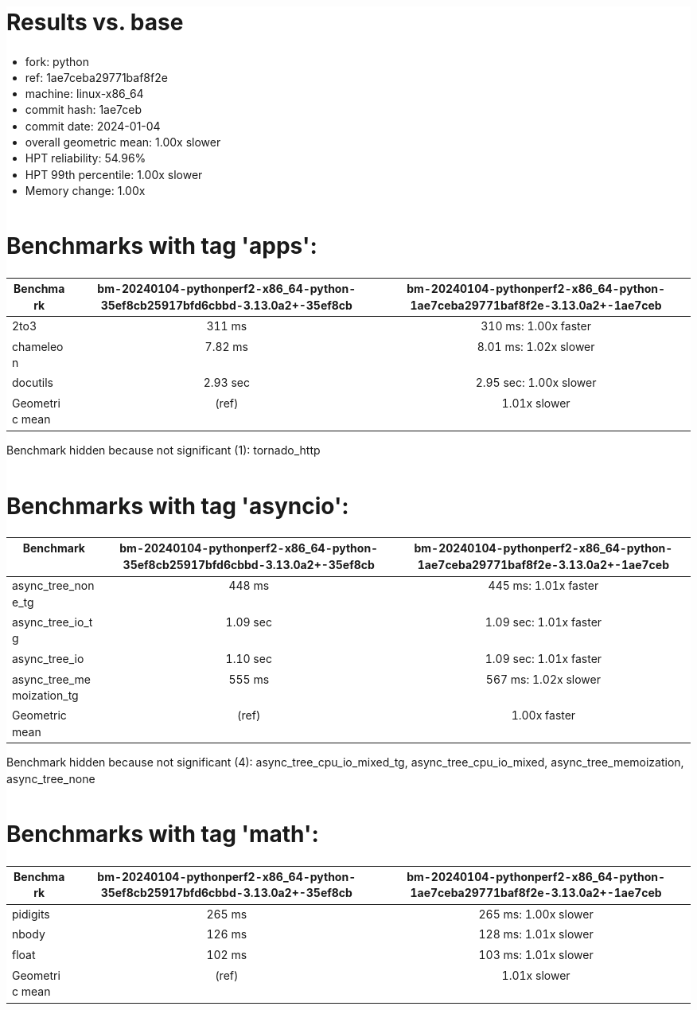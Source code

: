 # Results vs. base

- fork: python
- ref: 1ae7ceba29771baf8f2e
- machine: linux-x86_64
- commit hash: 1ae7ceb
- commit date: 2024-01-04
- overall geometric mean: 1.00x slower
- HPT reliability: 54.96%
- HPT 99th percentile: 1.00x slower
- Memory change: 1.00x

Benchmarks with tag 'apps':
===========================

| Benchmark      | bm-20240104-pythonperf2-x86_64-python-35ef8cb25917bfd6cbbd-3.13.0a2+-35ef8cb | bm-20240104-pythonperf2-x86_64-python-1ae7ceba29771baf8f2e-3.13.0a2+-1ae7ceb |
|----------------|:----------------------------------------------------------------------------:|:----------------------------------------------------------------------------:|
| 2to3           | 311 ms                                                                       | 310 ms: 1.00x faster                                                         |
| chameleon      | 7.82 ms                                                                      | 8.01 ms: 1.02x slower                                                        |
| docutils       | 2.93 sec                                                                     | 2.95 sec: 1.00x slower                                                       |
| Geometric mean | (ref)                                                                        | 1.01x slower                                                                 |

Benchmark hidden because not significant (1): tornado_http

Benchmarks with tag 'asyncio':
==============================

| Benchmark                 | bm-20240104-pythonperf2-x86_64-python-35ef8cb25917bfd6cbbd-3.13.0a2+-35ef8cb | bm-20240104-pythonperf2-x86_64-python-1ae7ceba29771baf8f2e-3.13.0a2+-1ae7ceb |
|---------------------------|:----------------------------------------------------------------------------:|:----------------------------------------------------------------------------:|
| async_tree_none_tg        | 448 ms                                                                       | 445 ms: 1.01x faster                                                         |
| async_tree_io_tg          | 1.09 sec                                                                     | 1.09 sec: 1.01x faster                                                       |
| async_tree_io             | 1.10 sec                                                                     | 1.09 sec: 1.01x faster                                                       |
| async_tree_memoization_tg | 555 ms                                                                       | 567 ms: 1.02x slower                                                         |
| Geometric mean            | (ref)                                                                        | 1.00x faster                                                                 |

Benchmark hidden because not significant (4): async_tree_cpu_io_mixed_tg, async_tree_cpu_io_mixed, async_tree_memoization, async_tree_none

Benchmarks with tag 'math':
===========================

| Benchmark      | bm-20240104-pythonperf2-x86_64-python-35ef8cb25917bfd6cbbd-3.13.0a2+-35ef8cb | bm-20240104-pythonperf2-x86_64-python-1ae7ceba29771baf8f2e-3.13.0a2+-1ae7ceb |
|----------------|:----------------------------------------------------------------------------:|:----------------------------------------------------------------------------:|
| pidigits       | 265 ms                                                                       | 265 ms: 1.00x slower                                                         |
| nbody          | 126 ms                                                                       | 128 ms: 1.01x slower                                                         |
| float          | 102 ms                                                                       | 103 ms: 1.01x slower                                                         |
| Geometric mean | (ref)                                                                        | 1.01x slower                                                                 |
